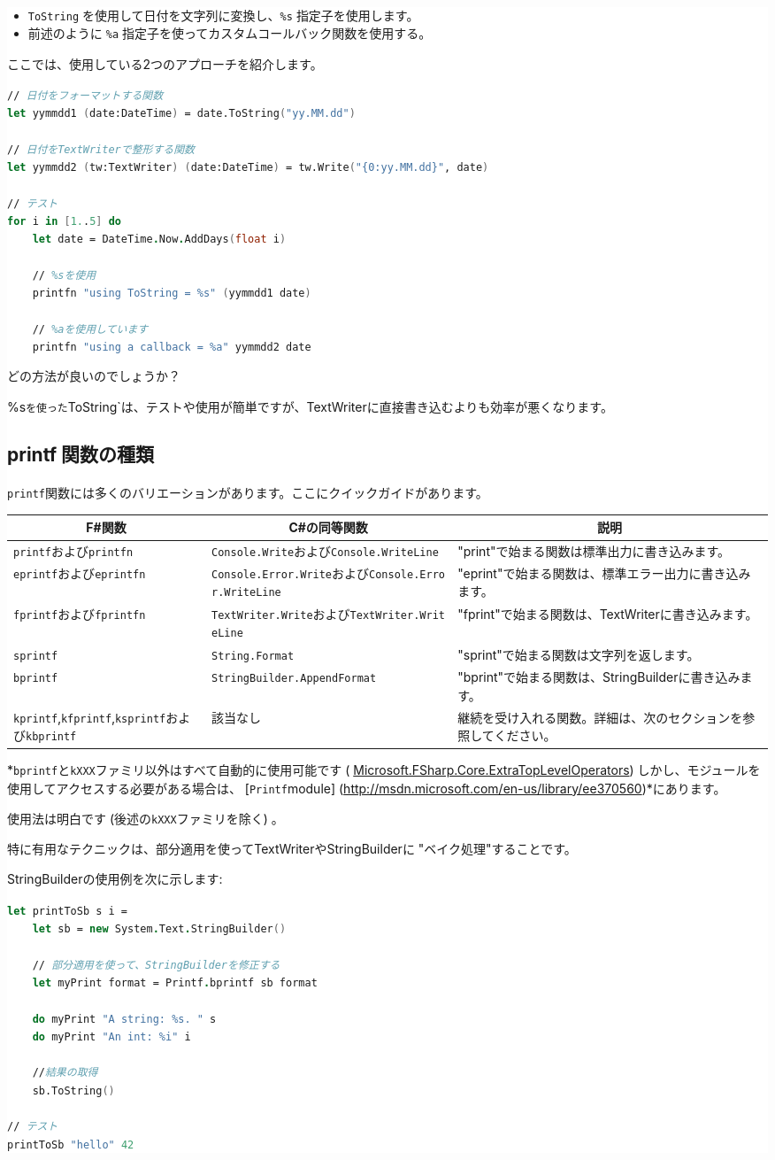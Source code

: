 * `ToString` を使用して日付を文字列に変換し、`%s` 指定子を使用します。
* 前述のように `%a` 指定子を使ってカスタムコールバック関数を使用する。

ここでは、使用している2つのアプローチを紹介します。

```fsharp
// 日付をフォーマットする関数
let yymmdd1 (date:DateTime) = date.ToString("yy.MM.dd")

// 日付をTextWriterで整形する関数
let yymmdd2 (tw:TextWriter) (date:DateTime) = tw.Write("{0:yy.MM.dd}", date)

// テスト
for i in [1..5] do
    let date = DateTime.Now.AddDays(float i)

    // %sを使用
    printfn "using ToString = %s" (yymmdd1 date)

    // %aを使用しています
    printfn "using a callback = %a" yymmdd2 date
```

どの方法が良いのでしょうか？

%s`を使った`ToString`は、テストや使用が簡単ですが、TextWriterに直接書き込むよりも効率が悪くなります。


## printf 関数の種類

`printf`関数には多くのバリエーションがあります。ここにクイックガイドがあります。

F#関数|C#の同等関数|説明
-------------|---------|----
`printf`および`printfn`|`Console.Write`および`Console.WriteLine`|"print"で始まる関数は標準出力に書き込みます。
`eprintf`および`eprintfn`|`Console.Error.Write`および`Console.Error.WriteLine`|"eprint"で始まる関数は、標準エラー出力に書き込みます。
`fprintf`および`fprintfn`|`TextWriter.Write`および`TextWriter.WriteLine`|"fprint"で始まる関数は、TextWriterに書き込みます。
`sprintf`|`String.Format`|"sprint"で始まる関数は文字列を返します。
`bprintf`|`StringBuilder.AppendFormat`|"bprint"で始まる関数は、StringBuilderに書き込みます。
`kprintf`,`kfprintf`,`ksprintf`および`kbprintf`|該当なし|継続を受け入れる関数。詳細は、次のセクションを参照してください。

*`bprintf`と`kXXX`ファミリ以外はすべて自動的に使用可能です ( [Microsoft.FSharp.Core.ExtraTopLevelOperators](http://msdn.microsoft.com/en-us/library/ee370230))
しかし、モジュールを使用してアクセスする必要がある場合は、 [`Printf`module] (http://msdn.microsoft.com/en-us/library/ee370560)*にあります。

使用法は明白です (後述の`kXXX`ファミリを除く) 。

特に有用なテクニックは、部分適用を使ってTextWriterやStringBuilderに "ベイク処理"することです。

StringBuilderの使用例を次に示します:

```fsharp
let printToSb s i =
    let sb = new System.Text.StringBuilder()

    // 部分適用を使って、StringBuilderを修正する
    let myPrint format = Printf.bprintf sb format

    do myPrint "A string: %s. " s
    do myPrint "An int: %i" i

    //結果の取得
    sb.ToString()

// テスト
printToSb "hello" 42
```